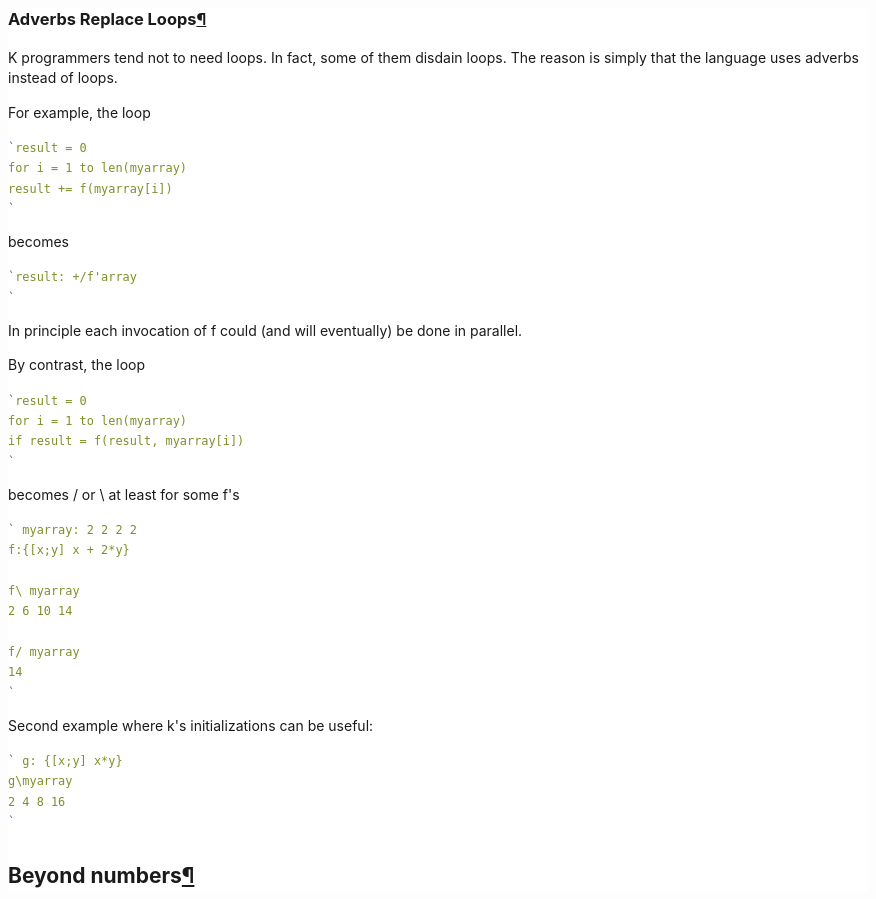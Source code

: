 ### Adverbs Replace Loops[¶](#adverbs-replace-loops)

K programmers tend not to need loops. In fact, some of them disdain loops.
The reason is simply that the language uses adverbs instead of loops.

For example, the loop

```q
`result = 0
for i = 1 to len(myarray)
result += f(myarray[i])
`
```

becomes

```q
`result: +/f'array
`
```

In principle each invocation of f could (and will eventually) be done
in parallel.

By contrast, the loop

```q
`result = 0
for i = 1 to len(myarray)
if result = f(result, myarray[i])
`
```

becomes / or \ at least for some f's

```q
` myarray: 2 2 2 2
f:{[x;y] x + 2*y}

f\ myarray
2 6 10 14

f/ myarray
14
`
```

Second example where k's initializations can be useful:

```q
` g: {[x;y] x*y}
g\myarray
2 4 8 16
`
```

## Beyond numbers[¶](#beyond-numbers)
